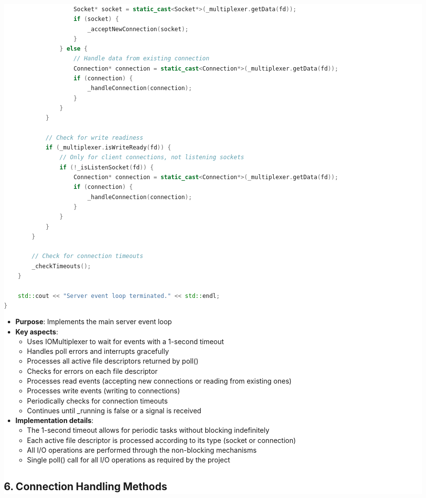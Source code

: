 ```cpp
                    Socket* socket = static_cast<Socket*>(_multiplexer.getData(fd));
                    if (socket) {
                        _acceptNewConnection(socket);
                    }
                } else {
                    // Handle data from existing connection
                    Connection* connection = static_cast<Connection*>(_multiplexer.getData(fd));
                    if (connection) {
                        _handleConnection(connection);
                    }
                }
            }
            
            // Check for write readiness
            if (_multiplexer.isWriteReady(fd)) {
                // Only for client connections, not listening sockets
                if (!_isListenSocket(fd)) {
                    Connection* connection = static_cast<Connection*>(_multiplexer.getData(fd));
                    if (connection) {
                        _handleConnection(connection);
                    }
                }
            }
        }
        
        // Check for connection timeouts
        _checkTimeouts();
    }
    
    std::cout << "Server event loop terminated." << std::endl;
}
```

- **Purpose**: Implements the main server event loop
- **Key aspects**:
  - Uses IOMultiplexer to wait for events with a 1-second timeout
  - Handles poll errors and interrupts gracefully
  - Processes all active file descriptors returned by poll()
  - Checks for errors on each file descriptor
  - Processes read events (accepting new connections or reading from existing ones)
  - Processes write events (writing to connections)
  - Periodically checks for connection timeouts
  - Continues until _running is false or a signal is received
- **Implementation details**:
  - The 1-second timeout allows for periodic tasks without blocking indefinitely
  - Each active file descriptor is processed according to its type (socket or connection)
  - All I/O operations are performed through the non-blocking mechanisms
  - Single poll() call for all I/O operations as required by the project

## 6. Connection Handling Methods
